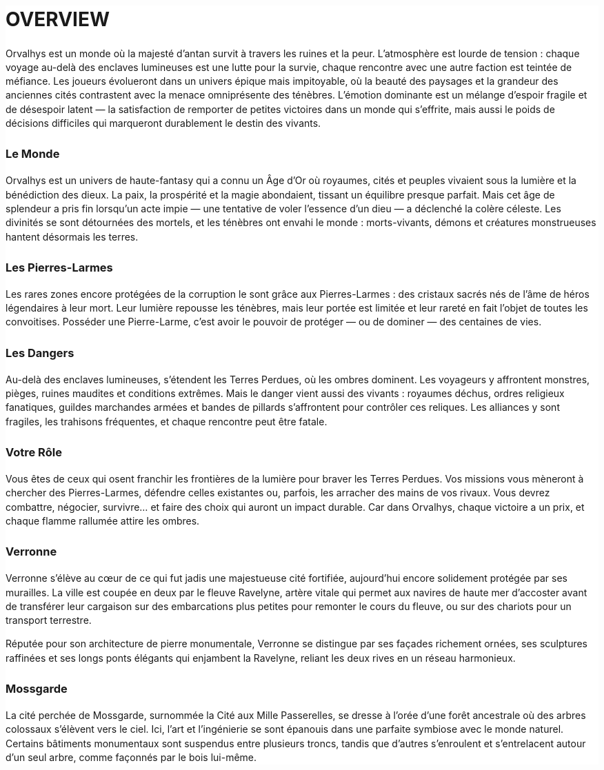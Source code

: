 # **OVERVIEW**

Orvalhys est un monde où la majesté d’antan survit à travers les ruines et la peur. L’atmosphère est lourde de tension : chaque voyage au-delà des enclaves lumineuses est une lutte pour la survie, chaque rencontre avec une autre faction est teintée de méfiance. Les joueurs évolueront dans un univers épique mais impitoyable, où la beauté des paysages et la grandeur des anciennes cités contrastent avec la menace omniprésente des ténèbres. L’émotion dominante est un mélange d’espoir fragile et de désespoir latent — la satisfaction de remporter de petites victoires dans un monde qui s’effrite, mais aussi le poids de décisions difficiles qui marqueront durablement le destin des vivants.


### Le Monde
Orvalhys est un univers de haute-fantasy qui a connu un Âge d’Or où royaumes, cités et peuples vivaient sous la lumière et la bénédiction des dieux. La paix, la prospérité et la magie abondaient, tissant un équilibre presque parfait. Mais cet âge de splendeur a pris fin lorsqu’un acte impie — une tentative de voler l’essence d’un dieu — a déclenché la colère céleste. Les divinités se sont détournées des mortels, et les ténèbres ont envahi le monde : morts-vivants, démons et créatures monstrueuses hantent désormais les terres.

### Les Pierres-Larmes
Les rares zones encore protégées de la corruption le sont grâce aux Pierres-Larmes : des cristaux sacrés nés de l’âme de héros légendaires à leur mort. Leur lumière repousse les ténèbres, mais leur portée est limitée et leur rareté en fait l’objet de toutes les convoitises. Posséder une Pierre-Larme, c’est avoir le pouvoir de protéger — ou de dominer — des centaines de vies.

### Les Dangers
Au-delà des enclaves lumineuses, s’étendent les Terres Perdues, où les ombres dominent. Les voyageurs y affrontent monstres, pièges, ruines maudites et conditions extrêmes. Mais le danger vient aussi des vivants : royaumes déchus, ordres religieux fanatiques, guildes marchandes armées et bandes de pillards s’affrontent pour contrôler ces reliques. Les alliances y sont fragiles, les trahisons fréquentes, et chaque rencontre peut être fatale.

### Votre Rôle
Vous êtes de ceux qui osent franchir les frontières de la lumière pour braver les Terres Perdues. Vos missions vous mèneront à chercher des Pierres-Larmes, défendre celles existantes ou, parfois, les arracher des mains de vos rivaux. Vous devrez combattre, négocier, survivre… et faire des choix qui auront un impact durable. Car dans Orvalhys, chaque victoire a un prix, et chaque flamme rallumée attire les ombres.

### Verronne
Verronne s’élève au cœur de ce qui fut jadis une majestueuse cité fortifiée, aujourd’hui encore solidement protégée par ses murailles. La ville est coupée en deux par le fleuve Ravelyne, artère vitale qui permet aux navires de haute mer d’accoster avant de transférer leur cargaison sur des embarcations plus petites pour remonter le cours du fleuve, ou sur des chariots pour un transport terrestre.

Réputée pour son architecture de pierre monumentale, Verronne se distingue par ses façades richement ornées, ses sculptures raffinées et ses longs ponts élégants qui enjambent la Ravelyne, reliant les deux rives en un réseau harmonieux.

### Mossgarde
La cité perchée de Mossgarde, surnommée la Cité aux Mille Passerelles, se dresse à l’orée d’une forêt ancestrale où des arbres colossaux s’élèvent vers le ciel. Ici, l’art et l’ingénierie se sont épanouis dans une parfaite symbiose avec le monde naturel. Certains bâtiments monumentaux sont suspendus entre plusieurs troncs, tandis que d’autres s’enroulent et s’entrelacent autour d’un seul arbre, comme façonnés par le bois lui-même.
